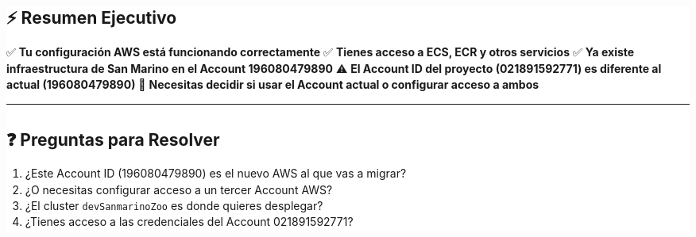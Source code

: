 
## ⚡ Resumen Ejecutivo

✅ **Tu configuración AWS está funcionando correctamente**
✅ **Tienes acceso a ECS, ECR y otros servicios**
✅ **Ya existe infraestructura de San Marino en el Account 196080479890**
⚠️ **El Account ID del proyecto (021891592771) es diferente al actual (196080479890)**
🔄 **Necesitas decidir si usar el Account actual o configurar acceso a ambos**

---

## ❓ Preguntas para Resolver

1. ¿Este Account ID (196080479890) es el nuevo AWS al que vas a migrar?
2. ¿O necesitas configurar acceso a un tercer Account AWS?
3. ¿El cluster `devSanmarinoZoo` es donde quieres desplegar?
4. ¿Tienes acceso a las credenciales del Account 021891592771?


